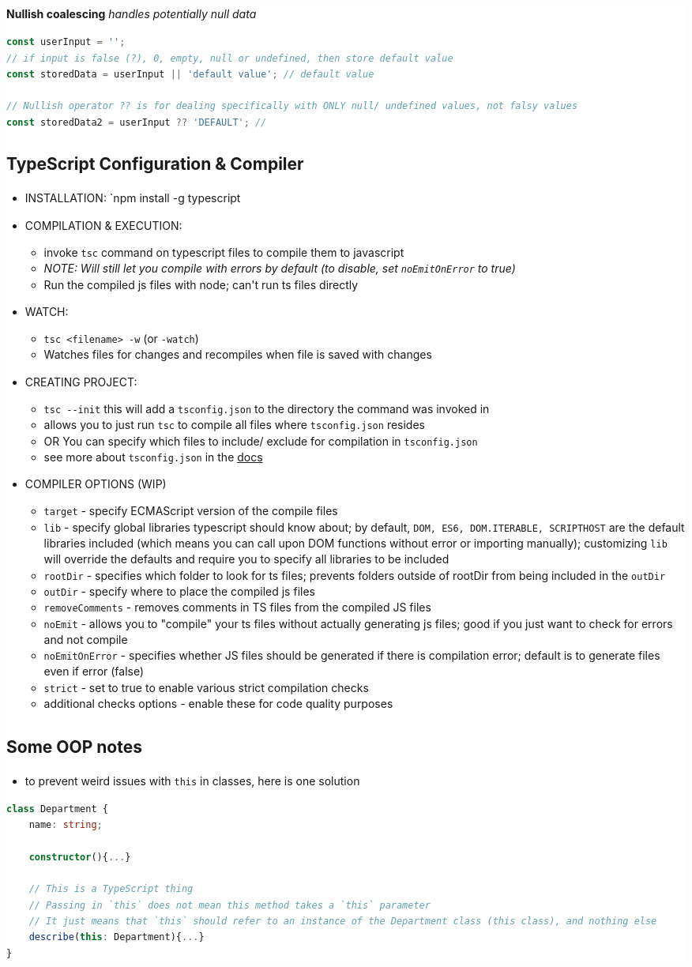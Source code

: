 **Nullish coalescing**
*handles potentially null data*
```ts
const userInput = '';
// if input is false (?), 0, empty, null or undefined, then store default value
const storedData = userInput || 'default value'; // default value

// Nullish operator ?? is for dealing specifically with ONLY null/ undefined values, not falsy values
const storedData2 = userInput ?? 'DEFAULT'; // 
```
## TypeScript Configuration & Compiler


* INSTALLATION: `npm install -g typescript

* COMPILATION & EXECUTION: 
  * invoke `tsc` command on typescript files to compile them to javascript
  * *NOTE: Will still let you compile *with* errors by default (to disable, set `noEmitOnError` to true)*
  * Run the compiled js files with node; can't run ts files directly

* WATCH:
  * `tsc <filename> -w` (or `-watch`)
  * Watches files for changes and recompiles when file is saved with changes

* CREATING PROJECT: 
  * `tsc --init` this will add a `tsconfig.json` to the directory the command was invoked in
  * allows you to just run `tsc` to compile all files where `tsconfig.json` resides
  * OR You can specify which files to include/ exclude for compilation in `tsconfig.json`
  * see more about `tsconfig.json` in the [docs](https://www.typescriptlang.org/docs/handbook/tsconfig-json.html)

* COMPILER OPTIONS (WIP)
  * `target` - specify ECMAScript version of the compile files
  * `lib` - specify global libraries typescript should know about; by default, `DOM, ES6, DOM.ITERABLE, SCRIPTHOST` are the default libraries included (which means you can call upon DOM functions without error or importing manually); customizing `lib` will override the defaults and require you to specify all libraries to be included
  * `rootDir` - specifies which folder to look for ts files; prevents folders outside of rootDir from being included in the `outDir`
  * `outDir` - specify where to place the compiled js files
  * `removeComments` - removes comments in TS files from the compiled JS files
  * `noEmit` - allows you to "compile" your ts files without actually generating js files; good if you just want to check for errors and not compile
  * `noEmitOnError` - specifies whether JS files should be generated if there is compilation error; default is to generate files even if error (false)
  * `strict` - set to true to enable various strict compilation checks
  * additional checks options - enable these for code quality purposes

## Some OOP notes

* to prevent weird issues with `this` in classes, here is one solution
```ts
class Department {
    name: string;

    constructor(){...}

    // This is a TypeScript thing
    // Passing in `this` does not mean this method takes a `this` parameter
    // It just means that `this` should refer to an instance of the Department class (this class), and nothing else
    describe(this: Department){...}
}

```